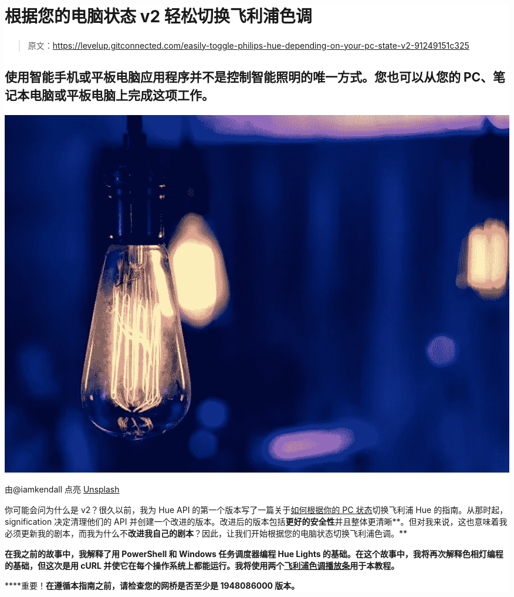 # 根据您的电脑状态 v2 轻松切换飞利浦色调

> 原文：<https://levelup.gitconnected.com/easily-toggle-philips-hue-depending-on-your-pc-state-v2-91249151c325>

## 使用智能手机或平板电脑应用程序并不是控制智能照明的唯一方式。您也可以从您的 PC、笔记本电脑或平板电脑上完成这项工作。

![](img/b17ba2836d6e2c92450567cd024d6414.png)

由@iamkendall 点亮 [Unsplash](https://unsplash.com/@iamkendall)

你可能会问为什么是 v2？很久以前，我为 Hue API 的第一个版本写了一篇关于[如何根据你的 PC 状态](https://morehue.com/easily-toggle-philips-hue-depending-on-your-pc-state/)切换飞利浦 Hue 的指南。从那时起，signification 决定清理他们的 API 并创建一个改进的版本。改进后的版本包括**更好的安全性**并且整体更清晰**。但对我来说，这也意味着我必须更新我的剧本，而我为什么不**改进我自己的剧本**？因此，让我们开始根据您的电脑状态切换飞利浦色调。**

**在我之前的故事中，我解释了用 **PowerShell** 和 **Windows 任务调度器**编程 Hue Lights 的基础。在这个故事中，我将再次解释色相灯编程的基础，但这次是用 **cURL** 并使它在每个操作系统上都能运行。我将使用两个[飞利浦色调播放条](https://amzn.to/3lN3kiB)用于本教程。**

****重要！**在遵循本指南之前，请检查您的网桥是否至少是 1948086000 版本。**
